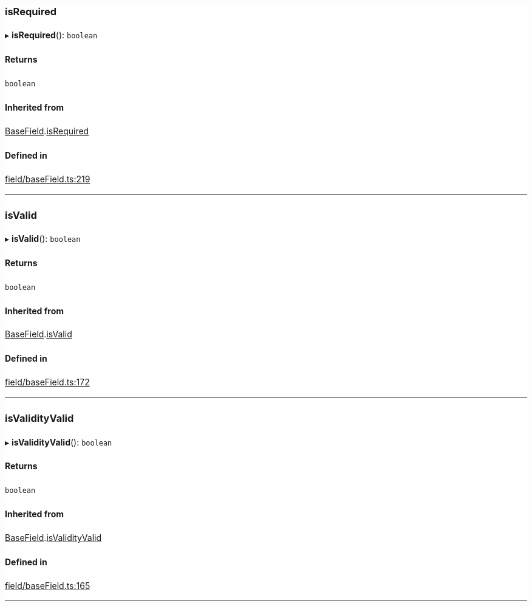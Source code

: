 ### isRequired

▸ **isRequired**(): `boolean`

#### Returns

`boolean`

#### Inherited from

[BaseField](BaseField.md).[isRequired](BaseField.md#isrequired)

#### Defined in

[field/baseField.ts:219](https://bitbucket.org/siposdani87/sui-js/src/5c73bef/src/field/baseField.ts#lines-219)

___

### isValid

▸ **isValid**(): `boolean`

#### Returns

`boolean`

#### Inherited from

[BaseField](BaseField.md).[isValid](BaseField.md#isvalid)

#### Defined in

[field/baseField.ts:172](https://bitbucket.org/siposdani87/sui-js/src/5c73bef/src/field/baseField.ts#lines-172)

___

### isValidityValid

▸ **isValidityValid**(): `boolean`

#### Returns

`boolean`

#### Inherited from

[BaseField](BaseField.md).[isValidityValid](BaseField.md#isvalidityvalid)

#### Defined in

[field/baseField.ts:165](https://bitbucket.org/siposdani87/sui-js/src/5c73bef/src/field/baseField.ts#lines-165)

___

